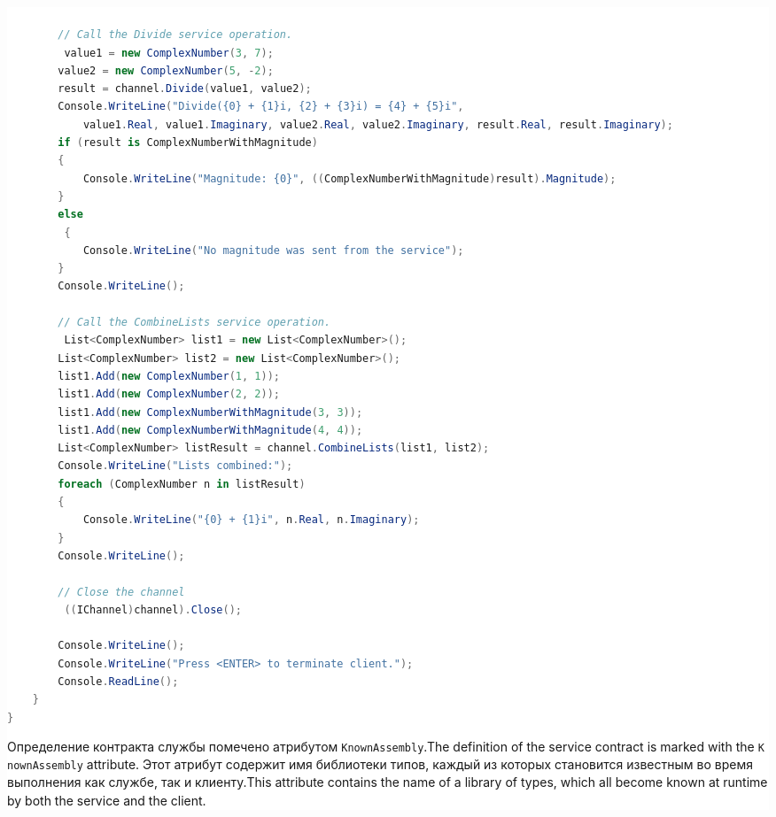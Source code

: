 ```csharp  
  
        // Call the Divide service operation.  
         value1 = new ComplexNumber(3, 7);  
        value2 = new ComplexNumber(5, -2);  
        result = channel.Divide(value1, value2);  
        Console.WriteLine("Divide({0} + {1}i, {2} + {3}i) = {4} + {5}i",  
            value1.Real, value1.Imaginary, value2.Real, value2.Imaginary, result.Real, result.Imaginary);  
        if (result is ComplexNumberWithMagnitude)  
        {  
            Console.WriteLine("Magnitude: {0}", ((ComplexNumberWithMagnitude)result).Magnitude);  
        }  
        else  
         {  
            Console.WriteLine("No magnitude was sent from the service");  
        }  
        Console.WriteLine();  
  
        // Call the CombineLists service operation.  
         List<ComplexNumber> list1 = new List<ComplexNumber>();  
        List<ComplexNumber> list2 = new List<ComplexNumber>();  
        list1.Add(new ComplexNumber(1, 1));  
        list1.Add(new ComplexNumber(2, 2));  
        list1.Add(new ComplexNumberWithMagnitude(3, 3));  
        list1.Add(new ComplexNumberWithMagnitude(4, 4));  
        List<ComplexNumber> listResult = channel.CombineLists(list1, list2);  
        Console.WriteLine("Lists combined:");  
        foreach (ComplexNumber n in listResult)  
        {  
            Console.WriteLine("{0} + {1}i", n.Real, n.Imaginary);  
        }  
        Console.WriteLine();  
  
        // Close the channel  
         ((IChannel)channel).Close();  
  
        Console.WriteLine();  
        Console.WriteLine("Press <ENTER> to terminate client.");  
        Console.ReadLine();  
    }  
}  
```  
  
 <span data-ttu-id="2e56a-111">Определение контракта службы помечено атрибутом `KnownAssembly`.</span><span class="sxs-lookup"><span data-stu-id="2e56a-111">The definition of the service contract is marked with the `KnownAssembly` attribute.</span></span> <span data-ttu-id="2e56a-112">Этот атрибут содержит имя библиотеки типов, каждый из которых становится известным во время выполнения как службе, так и клиенту.</span><span class="sxs-lookup"><span data-stu-id="2e56a-112">This attribute contains the name of a library of types, which all become known at runtime by both the service and the client.</span></span>  
  